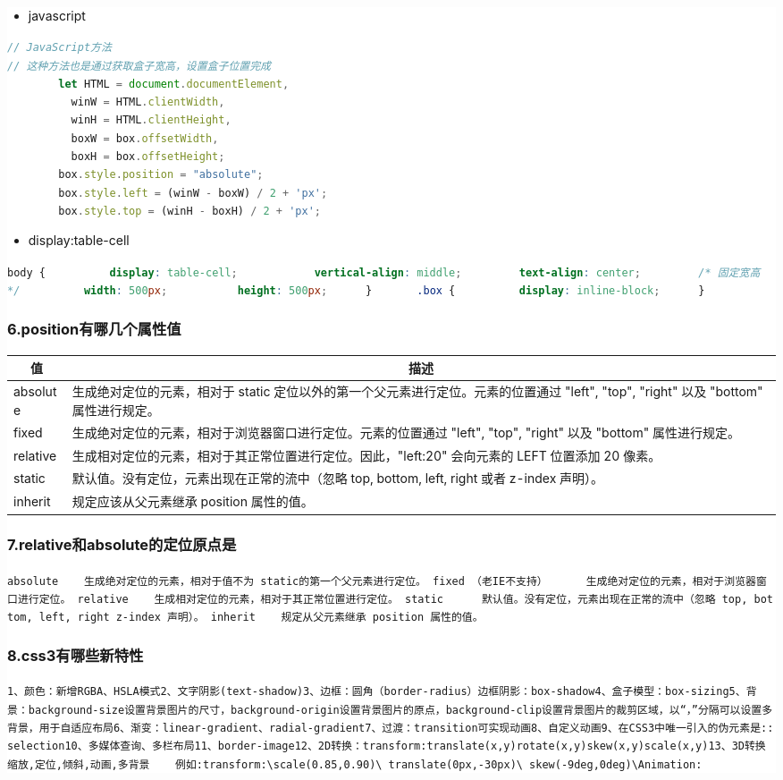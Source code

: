 

- javascript

```JavaScript
// JavaScript方法
// 这种方法也是通过获取盒子宽高，设置盒子位置完成
		let HTML = document.documentElement,
          winW = HTML.clientWidth,
          winH = HTML.clientHeight,
          boxW = box.offsetWidth,
          boxH = box.offsetHeight;
		box.style.position = "absolute";
		box.style.left = (winW - boxW) / 2 + 'px';
		box.style.top = (winH - boxH) / 2 + 'px'; 
```



- display:table-cell

```css
body {			display: table-cell;			vertical-align: middle;			text-align: center;			/* 固定宽高 */			width: 500px;			height: 500px;		}		.box {			display: inline-block;		}
```

### 6.position有哪几个属性值

| 值       | 描述                                                         |
| -------- | ------------------------------------------------------------ |
| absolute | 生成绝对定位的元素，相对于 static 定位以外的第一个父元素进行定位。元素的位置通过 "left", "top", "right" 以及 "bottom" 属性进行规定。 |
| fixed    | 生成绝对定位的元素，相对于浏览器窗口进行定位。元素的位置通过 "left", "top", "right" 以及 "bottom" 属性进行规定。 |
| relative | 生成相对定位的元素，相对于其正常位置进行定位。因此，"left:20" 会向元素的 LEFT 位置添加 20 像素。 |
| static   | 默认值。没有定位，元素出现在正常的流中（忽略 top, bottom, left, right 或者 z-index 声明）。 |
| inherit  | 规定应该从父元素继承 position 属性的值。                     |

### 7.relative和absolute的定位原点是

```
absolute  	生成绝对定位的元素，相对于值不为 static的第一个父元素进行定位。 fixed （老IE不支持）  	生成绝对定位的元素，相对于浏览器窗口进行定位。 relative  	生成相对定位的元素，相对于其正常位置进行定位。 static  	默认值。没有定位，元素出现在正常的流中（忽略 top, bottom, left, right z-index 声明）。 inherit  	规定从父元素继承 position 属性的值。
```

### 8.css3有哪些新特性

```
1、颜色：新增RGBA、HSLA模式2、文字阴影(text-shadow)3、边框：圆角（border-radius）边框阴影：box-shadow4、盒子模型：box-sizing5、背景：background-size设置背景图片的尺寸，background-origin设置背景图片的原点，background-clip设置背景图片的裁剪区域，以“，”分隔可以设置多背景，用于自适应布局6、渐变：linear-gradient、radial-gradient7、过渡：transition可实现动画8、自定义动画9、在CSS3中唯一引入的伪元素是::selection10、多媒体查询、多栏布局11、border-image12、2D转换：transform:translate(x,y)rotate(x,y)skew(x,y)scale(x,y)13、3D转换缩放,定位,倾斜,动画,多背景    例如:transform:\scale(0.85,0.90)\ translate(0px,-30px)\ skew(-9deg,0deg)\Animation:
```
